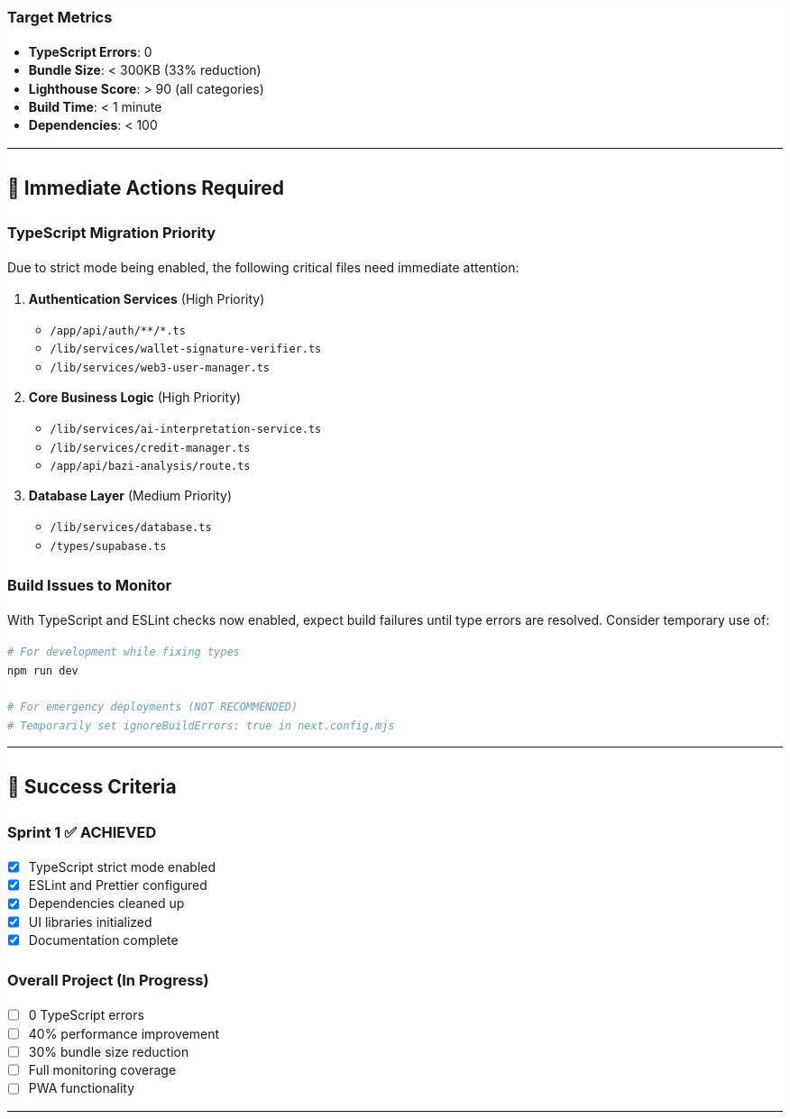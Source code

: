 ### Target Metrics
- **TypeScript Errors**: 0
- **Bundle Size**: < 300KB (33% reduction)
- **Lighthouse Score**: > 90 (all categories)
- **Build Time**: < 1 minute
- **Dependencies**: < 100

---

## 🚨 Immediate Actions Required

### TypeScript Migration Priority
Due to strict mode being enabled, the following critical files need immediate attention:

1. **Authentication Services** (High Priority)
   - `/app/api/auth/**/*.ts`
   - `/lib/services/wallet-signature-verifier.ts`
   - `/lib/services/web3-user-manager.ts`

2. **Core Business Logic** (High Priority)
   - `/lib/services/ai-interpretation-service.ts`
   - `/lib/services/credit-manager.ts`
   - `/app/api/bazi-analysis/route.ts`

3. **Database Layer** (Medium Priority)
   - `/lib/services/database.ts`
   - `/types/supabase.ts`

### Build Issues to Monitor
With TypeScript and ESLint checks now enabled, expect build failures until type errors are resolved. Consider temporary use of:
```bash
# For development while fixing types
npm run dev

# For emergency deployments (NOT RECOMMENDED)
# Temporarily set ignoreBuildErrors: true in next.config.mjs
```

---

## 🎯 Success Criteria

### Sprint 1 ✅ ACHIEVED
- [x] TypeScript strict mode enabled
- [x] ESLint and Prettier configured
- [x] Dependencies cleaned up
- [x] UI libraries initialized
- [x] Documentation complete

### Overall Project (In Progress)
- [ ] 0 TypeScript errors
- [ ] 40% performance improvement
- [ ] 30% bundle size reduction
- [ ] Full monitoring coverage
- [ ] PWA functionality

---
